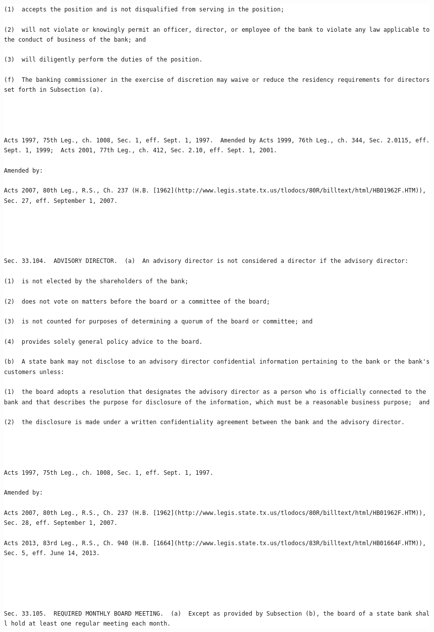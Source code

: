     (1)  accepts the position and is not disqualified from serving in the position;
    
    (2)  will not violate or knowingly permit an officer, director, or employee of the bank to violate any law applicable to the conduct of business of the bank; and
    
    (3)  will diligently perform the duties of the position.
    
    (f)  The banking commissioner in the exercise of discretion may waive or reduce the residency requirements for directors set forth in Subsection (a).
    
    
    
    
    Acts 1997, 75th Leg., ch. 1008, Sec. 1, eff. Sept. 1, 1997.  Amended by Acts 1999, 76th Leg., ch. 344, Sec. 2.0115, eff. Sept. 1, 1999;  Acts 2001, 77th Leg., ch. 412, Sec. 2.10, eff. Sept. 1, 2001.
    
    Amended by: 
    
    Acts 2007, 80th Leg., R.S., Ch. 237 (H.B. [1962](http://www.legis.state.tx.us/tlodocs/80R/billtext/html/HB01962F.HTM)), Sec. 27, eff. September 1, 2007.
    
    
    
    
    
    Sec. 33.104.  ADVISORY DIRECTOR.  (a)  An advisory director is not considered a director if the advisory director:
    
    (1)  is not elected by the shareholders of the bank;
    
    (2)  does not vote on matters before the board or a committee of the board;
    
    (3)  is not counted for purposes of determining a quorum of the board or committee; and
    
    (4)  provides solely general policy advice to the board.
    
    (b)  A state bank may not disclose to an advisory director confidential information pertaining to the bank or the bank's customers unless:
    
    (1)  the board adopts a resolution that designates the advisory director as a person who is officially connected to the bank and that describes the purpose for disclosure of the information, which must be a reasonable business purpose;  and
    
    (2)  the disclosure is made under a written confidentiality agreement between the bank and the advisory director.
    
    
    
    
    Acts 1997, 75th Leg., ch. 1008, Sec. 1, eff. Sept. 1, 1997.
    
    Amended by: 
    
    Acts 2007, 80th Leg., R.S., Ch. 237 (H.B. [1962](http://www.legis.state.tx.us/tlodocs/80R/billtext/html/HB01962F.HTM)), Sec. 28, eff. September 1, 2007.
    
    Acts 2013, 83rd Leg., R.S., Ch. 940 (H.B. [1664](http://www.legis.state.tx.us/tlodocs/83R/billtext/html/HB01664F.HTM)), Sec. 5, eff. June 14, 2013.
    
    
    
    
    
    Sec. 33.105.  REQUIRED MONTHLY BOARD MEETING.  (a)  Except as provided by Subsection (b), the board of a state bank shall hold at least one regular meeting each month.
    